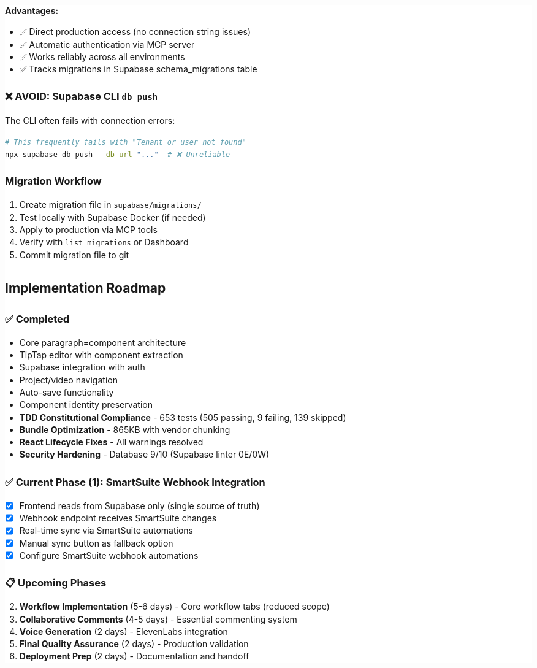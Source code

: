 ```typescript
```

**Advantages:**
- ✅ Direct production access (no connection string issues)
- ✅ Automatic authentication via MCP server
- ✅ Works reliably across all environments
- ✅ Tracks migrations in Supabase schema_migrations table

### ❌ AVOID: Supabase CLI `db push`
The CLI often fails with connection errors:
```bash
# This frequently fails with "Tenant or user not found"
npx supabase db push --db-url "..."  # ❌ Unreliable
```

### Migration Workflow
1. Create migration file in `supabase/migrations/`
2. Test locally with Supabase Docker (if needed)
3. Apply to production via MCP tools
4. Verify with `list_migrations` or Dashboard
5. Commit migration file to git

## Implementation Roadmap

### ✅ Completed
- Core paragraph=component architecture
- TipTap editor with component extraction
- Supabase integration with auth
- Project/video navigation
- Auto-save functionality
- Component identity preservation
- **TDD Constitutional Compliance** - 653 tests (505 passing, 9 failing, 139 skipped)
- **Bundle Optimization** - 865KB with vendor chunking
- **React Lifecycle Fixes** - All warnings resolved
- **Security Hardening** - Database 9/10 (Supabase linter 0E/0W)

### ✅ Current Phase (1): SmartSuite Webhook Integration
- [x] Frontend reads from Supabase only (single source of truth)
- [x] Webhook endpoint receives SmartSuite changes
- [x] Real-time sync via SmartSuite automations
- [x] Manual sync button as fallback option
- [x] Configure SmartSuite webhook automations

### 📋 Upcoming Phases
2. **Workflow Implementation** (5-6 days) - Core workflow tabs (reduced scope)
3. **Collaborative Comments** (4-5 days) - Essential commenting system
4. **Voice Generation** (2 days) - ElevenLabs integration
5. **Final Quality Assurance** (2 days) - Production validation
6. **Deployment Prep** (2 days) - Documentation and handoff
